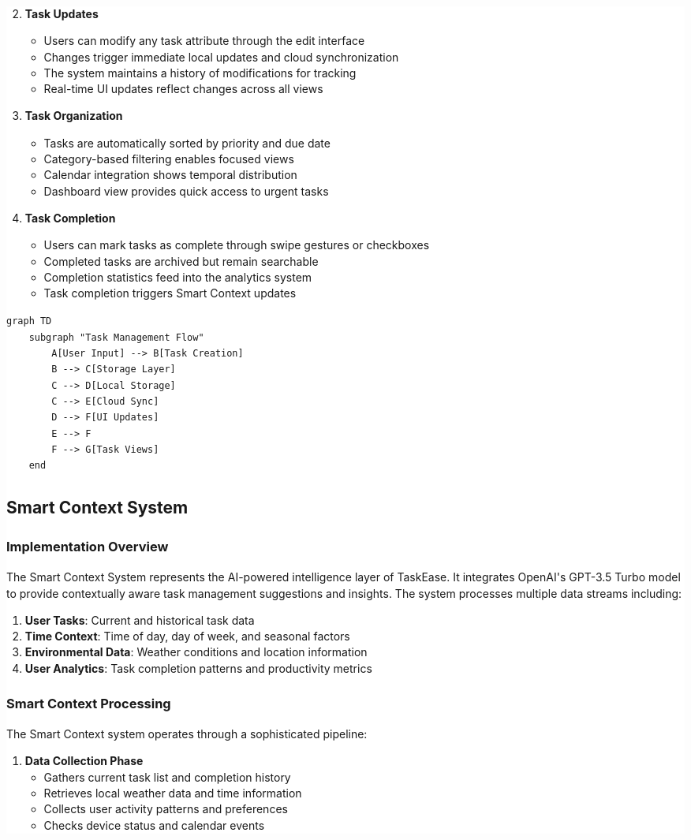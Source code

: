 2. **Task Updates**
   - Users can modify any task attribute through the edit interface
   - Changes trigger immediate local updates and cloud synchronization
   - The system maintains a history of modifications for tracking
   - Real-time UI updates reflect changes across all views

3. **Task Organization**
   - Tasks are automatically sorted by priority and due date
   - Category-based filtering enables focused views
   - Calendar integration shows temporal distribution
   - Dashboard view provides quick access to urgent tasks

4. **Task Completion**
   - Users can mark tasks as complete through swipe gestures or checkboxes
   - Completed tasks are archived but remain searchable
   - Completion statistics feed into the analytics system
   - Task completion triggers Smart Context updates

```mermaid
graph TD
    subgraph "Task Management Flow"
        A[User Input] --> B[Task Creation]
        B --> C[Storage Layer]
        C --> D[Local Storage]
        C --> E[Cloud Sync]
        D --> F[UI Updates]
        E --> F
        F --> G[Task Views]
    end
```

## Smart Context System

### Implementation Overview

The Smart Context System represents the AI-powered intelligence layer of TaskEase. It integrates OpenAI's GPT-3.5 Turbo model to provide contextually aware task management suggestions and insights. The system processes multiple data streams including:

1. **User Tasks**: Current and historical task data
2. **Time Context**: Time of day, day of week, and seasonal factors
3. **Environmental Data**: Weather conditions and location information
4. **User Analytics**: Task completion patterns and productivity metrics

### Smart Context Processing

The Smart Context system operates through a sophisticated pipeline:

1. **Data Collection Phase**
   - Gathers current task list and completion history
   - Retrieves local weather data and time information
   - Collects user activity patterns and preferences
   - Checks device status and calendar events
